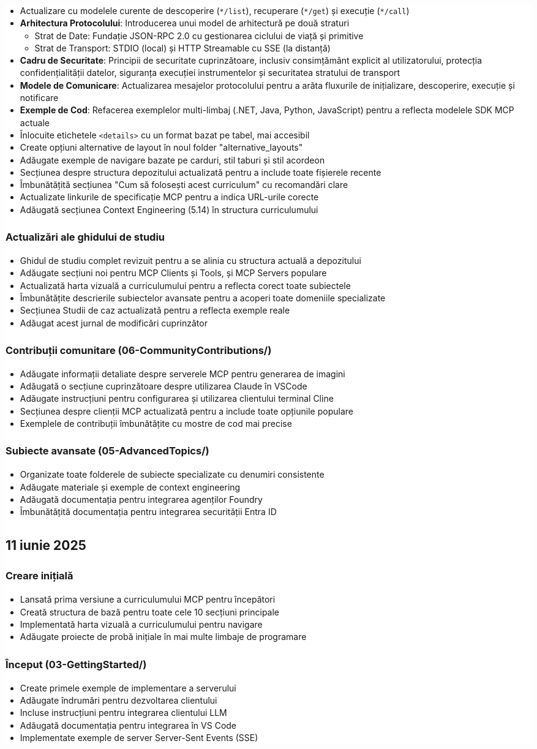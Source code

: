   - Actualizare cu modelele curente de descoperire (`*/list`), recuperare (`*/get`) și execuție (`*/call`)
- **Arhitectura Protocolului**: Introducerea unui model de arhitectură pe două straturi
  - Strat de Date: Fundație JSON-RPC 2.0 cu gestionarea ciclului de viață și primitive
  - Strat de Transport: STDIO (local) și HTTP Streamable cu SSE (la distanță)
- **Cadru de Securitate**: Principii de securitate cuprinzătoare, inclusiv consimțământ explicit al utilizatorului, protecția confidențialității datelor, siguranța execuției instrumentelor și securitatea stratului de transport
- **Modele de Comunicare**: Actualizarea mesajelor protocolului pentru a arăta fluxurile de inițializare, descoperire, execuție și notificare
- **Exemple de Cod**: Refacerea exemplelor multi-limbaj (.NET, Java, Python, JavaScript) pentru a reflecta modelele SDK MCP actuale
- Înlocuite etichetele `<details>` cu un format bazat pe tabel, mai accesibil
- Create opțiuni alternative de layout în noul folder "alternative_layouts"
- Adăugate exemple de navigare bazate pe carduri, stil taburi și stil acordeon
- Secțiunea despre structura depozitului actualizată pentru a include toate fișierele recente
- Îmbunătățită secțiunea "Cum să folosești acest curriculum" cu recomandări clare
- Actualizate linkurile de specificație MCP pentru a indica URL-urile corecte
- Adăugată secțiunea Context Engineering (5.14) în structura curriculumului

### Actualizări ale ghidului de studiu
- Ghidul de studiu complet revizuit pentru a se alinia cu structura actuală a depozitului
- Adăugate secțiuni noi pentru MCP Clients și Tools, și MCP Servers populare
- Actualizată harta vizuală a curriculumului pentru a reflecta corect toate subiectele
- Îmbunătățite descrierile subiectelor avansate pentru a acoperi toate domeniile specializate
- Secțiunea Studii de caz actualizată pentru a reflecta exemple reale
- Adăugat acest jurnal de modificări cuprinzător

### Contribuții comunitare (06-CommunityContributions/)
- Adăugate informații detaliate despre serverele MCP pentru generarea de imagini
- Adăugată o secțiune cuprinzătoare despre utilizarea Claude în VSCode
- Adăugate instrucțiuni pentru configurarea și utilizarea clientului terminal Cline
- Secțiunea despre clienții MCP actualizată pentru a include toate opțiunile populare
- Exemplele de contribuții îmbunătățite cu mostre de cod mai precise

### Subiecte avansate (05-AdvancedTopics/)
- Organizate toate folderele de subiecte specializate cu denumiri consistente
- Adăugate materiale și exemple de context engineering
- Adăugată documentația pentru integrarea agenților Foundry
- Îmbunătățită documentația pentru integrarea securității Entra ID

## 11 iunie 2025

### Creare inițială
- Lansată prima versiune a curriculumului MCP pentru începători
- Creată structura de bază pentru toate cele 10 secțiuni principale
- Implementată harta vizuală a curriculumului pentru navigare
- Adăugate proiecte de probă inițiale în mai multe limbaje de programare

### Început (03-GettingStarted/)
- Create primele exemple de implementare a serverului
- Adăugate îndrumări pentru dezvoltarea clientului
- Incluse instrucțiuni pentru integrarea clientului LLM
- Adăugată documentația pentru integrarea în VS Code
- Implementate exemple de server Server-Sent Events (SSE)
